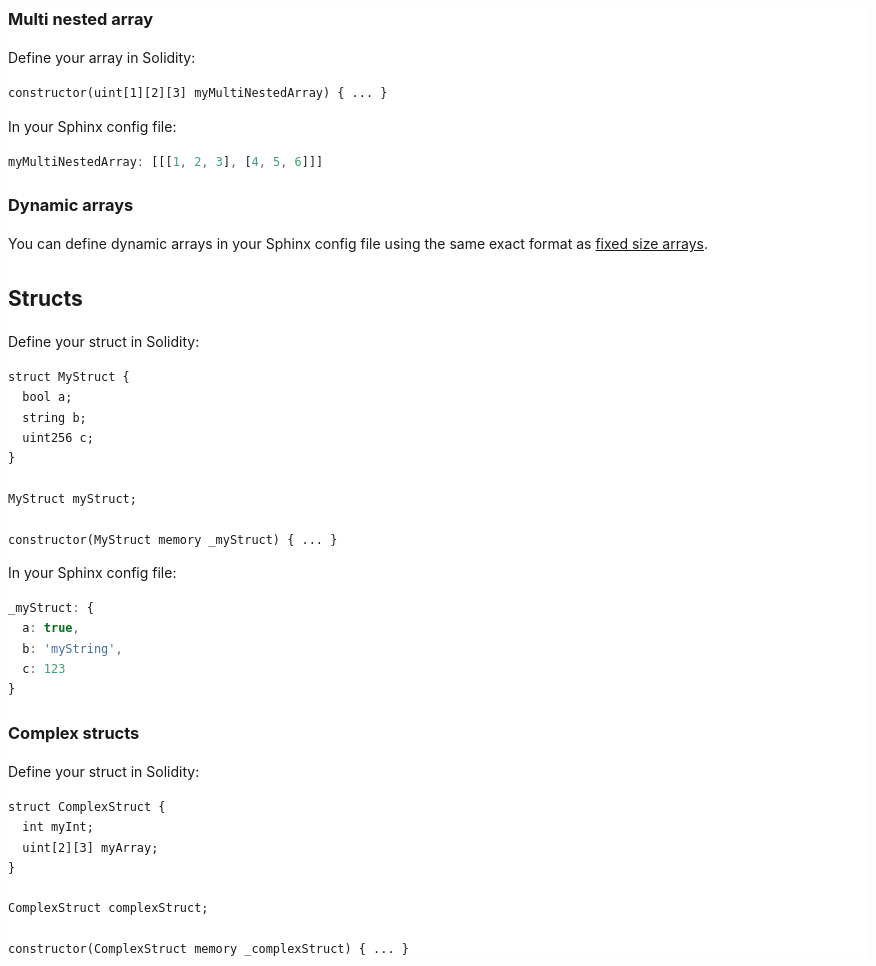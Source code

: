 ### Multi nested array

Define your array in Solidity:
```solidity
constructor(uint[1][2][3] myMultiNestedArray) { ... }
```

In your Sphinx config file:
```ts
myMultiNestedArray: [[[1, 2, 3], [4, 5, 6]]]
```

### Dynamic arrays

You can define dynamic arrays in your Sphinx config file using the same exact format as [fixed size arrays](#arrays).

## Structs

Define your struct in Solidity:
```solidity
struct MyStruct {
  bool a;
  string b;
  uint256 c;
}

MyStruct myStruct;

constructor(MyStruct memory _myStruct) { ... }
```

In your Sphinx config file:
```ts
_myStruct: {
  a: true,
  b: 'myString',
  c: 123
}
```

### Complex structs

Define your struct in Solidity:
```solidity
struct ComplexStruct {
  int myInt;
  uint[2][3] myArray;
}

ComplexStruct complexStruct;

constructor(ComplexStruct memory _complexStruct) { ... }
```
